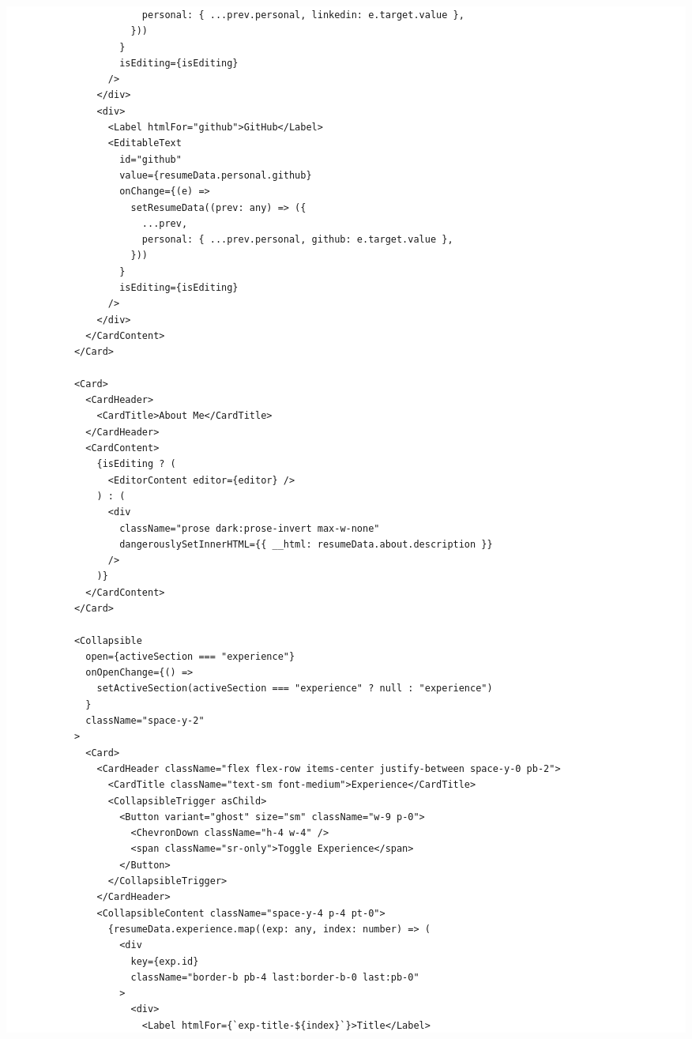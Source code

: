                             personal: { ...prev.personal, linkedin: e.target.value },
                          }))
                        }
                        isEditing={isEditing}
                      />
                    </div>
                    <div>
                      <Label htmlFor="github">GitHub</Label>
                      <EditableText
                        id="github"
                        value={resumeData.personal.github}
                        onChange={(e) =>
                          setResumeData((prev: any) => ({
                            ...prev,
                            personal: { ...prev.personal, github: e.target.value },
                          }))
                        }
                        isEditing={isEditing}
                      />
                    </div>
                  </CardContent>
                </Card>

                <Card>
                  <CardHeader>
                    <CardTitle>About Me</CardTitle>
                  </CardHeader>
                  <CardContent>
                    {isEditing ? (
                      <EditorContent editor={editor} />
                    ) : (
                      <div
                        className="prose dark:prose-invert max-w-none"
                        dangerouslySetInnerHTML={{ __html: resumeData.about.description }}
                      />
                    )}
                  </CardContent>
                </Card>

                <Collapsible
                  open={activeSection === "experience"}
                  onOpenChange={() =>
                    setActiveSection(activeSection === "experience" ? null : "experience")
                  }
                  className="space-y-2"
                >
                  <Card>
                    <CardHeader className="flex flex-row items-center justify-between space-y-0 pb-2">
                      <CardTitle className="text-sm font-medium">Experience</CardTitle>
                      <CollapsibleTrigger asChild>
                        <Button variant="ghost" size="sm" className="w-9 p-0">
                          <ChevronDown className="h-4 w-4" />
                          <span className="sr-only">Toggle Experience</span>
                        </Button>
                      </CollapsibleTrigger>
                    </CardHeader>
                    <CollapsibleContent className="space-y-4 p-4 pt-0">
                      {resumeData.experience.map((exp: any, index: number) => (
                        <div
                          key={exp.id}
                          className="border-b pb-4 last:border-b-0 last:pb-0"
                        >
                          <div>
                            <Label htmlFor={`exp-title-${index}`}>Title</Label>
